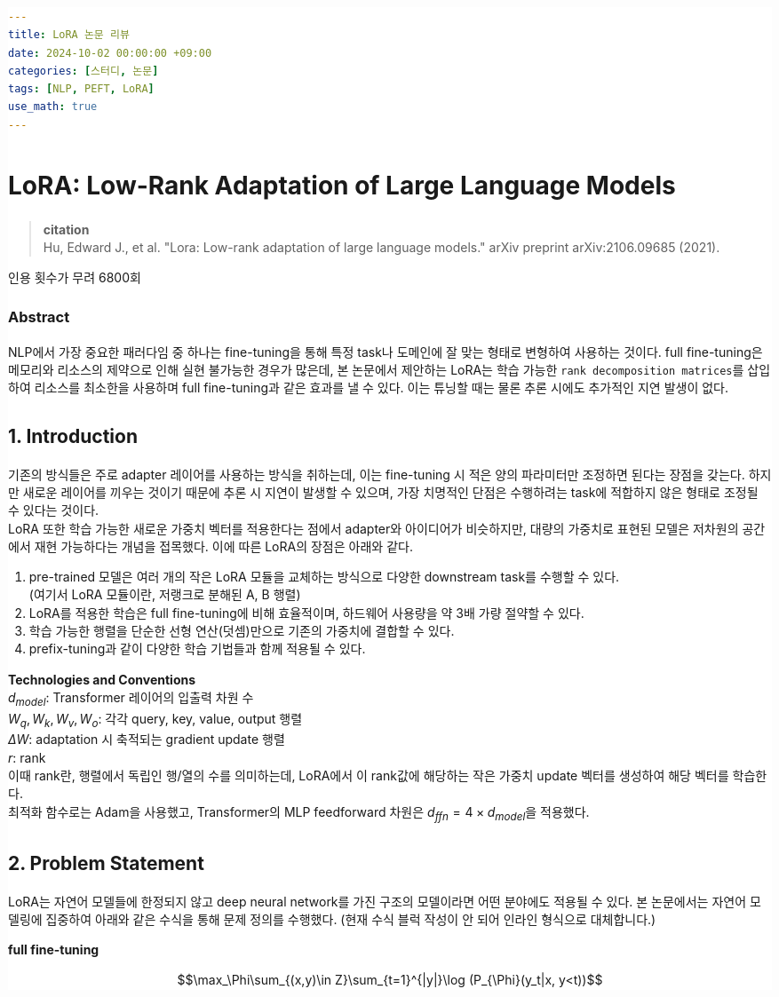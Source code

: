 ```yaml
---
title: LoRA 논문 리뷰
date: 2024-10-02 00:00:00 +09:00
categories: [스터디, 논문]
tags: [NLP, PEFT, LoRA]
use_math: true
--- 
```

# LoRA: Low-Rank Adaptation of Large Language Models  
> **citation**  
Hu, Edward J., et al. "Lora: Low-rank adaptation of large language models." arXiv preprint arXiv:2106.09685 (2021).  

인용 횟수가 무려 6800회  

### Abstract  
NLP에서 가장 중요한 패러다임 중 하나는 fine-tuning을 통해 특정 task나 도메인에 잘 맞는 형태로 변형하여 사용하는 것이다. full fine-tuning은 메모리와 리소스의 제약으로 인해 실현 불가능한 경우가 많은데, 본 논문에서 제안하는 LoRA는 학습 가능한 `rank decomposition matrices`를 삽입하여 리소스를 최소한을 사용하며 full fine-tuning과 같은 효과를 낼 수 있다. 이는 튜닝할 때는 물론 추론 시에도 추가적인 지연 발생이 없다.  

## 1. Introduction  
기존의 방식들은 주로 adapter 레이어를 사용하는 방식을 취하는데, 이는 fine-tuning 시 적은 양의 파라미터만 조정하면 된다는 장점을 갖는다. 하지만 새로운 레이어를 끼우는 것이기 때문에 추론 시 지연이 발생할 수 있으며, 가장 치명적인 단점은 수행하려는 task에 적합하지 않은 형태로 조정될 수 있다는 것이다.  
LoRA 또한 학습 가능한 새로운 가중치 벡터를 적용한다는 점에서 adapter와 아이디어가 비슷하지만, 대량의 가중치로 표현된 모델은 저차원의 공간에서 재현 가능하다는 개념을 접목했다. 이에 따른 LoRA의 장점은 아래와 같다.  

1. pre-trained 모델은 여러 개의 작은 LoRA 모듈을 교체하는 방식으로 다양한 downstream task를 수행할 수 있다.  
(여기서 LoRA 모듈이란, 저랭크로 분해된 A, B 행렬)
2. LoRA를 적용한 학습은 full fine-tuning에 비해 효율적이며, 하드웨어 사용량을 약 3배 가량 절약할 수 있다.  
3. 학습 가능한 행렬을 단순한 선형 연산(덧셈)만으로 기존의 가중치에 결합할 수 있다.  
4. prefix-tuning과 같이 다양한 학습 기법들과 함께 적용될 수 있다.  

**Technologies and Conventions**  
$d_{model}$: Transformer 레이어의 입출력 차원 수  
$W_q, W_k, W_v, W_o$: 각각 query, key, value, output 행렬  
$\Delta W$: adaptation 시 축적되는 gradient update 행렬  
$r$: rank  
이때 rank란, 행렬에서 독립인 행/열의 수를 의미하는데, LoRA에서 이 rank값에 해당하는 작은 가중치 update 벡터를 생성하여 해당 벡터를 학습한다.  
최적화 함수로는 $\text{Adam}$을 사용했고, Transformer의 MLP feedforward 차원은 $d_{ffn} = 4 \times d_{model}$을 적용했다.  

## 2. Problem Statement  
LoRA는 자연어 모델들에 한정되지 않고 deep neural network를 가진 구조의 모델이라면 어떤 분야에도 적용될 수 있다. 본 논문에서는 자연어 모델링에 집중하여 아래와 같은 수식을 통해 문제 정의를 수행했다. (현재 수식 블럭 작성이 안 되어 인라인 형식으로 대체합니다.)  

**full fine-tuning**  

$$\max_\Phi\sum_{(x,y)\in Z}\sum_{t=1}^{|y|}\log (P_{\Phi}(y_t|x, y<t))$$  
